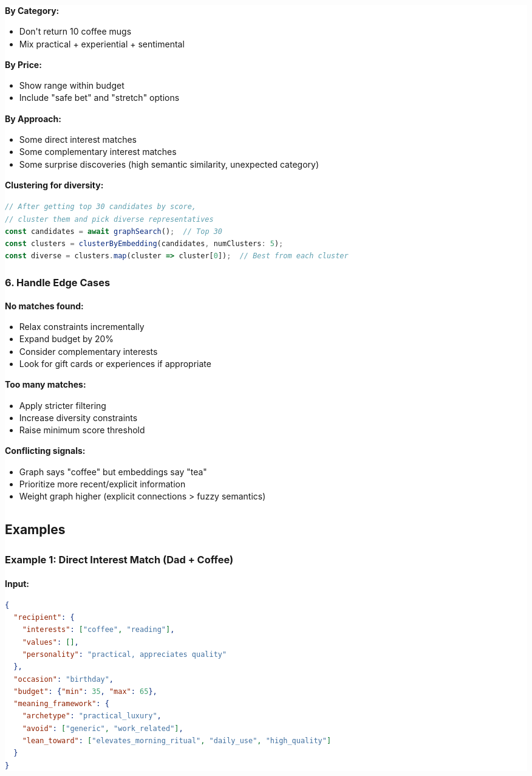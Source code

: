 **By Category:**
- Don't return 10 coffee mugs
- Mix practical + experiential + sentimental

**By Price:**
- Show range within budget
- Include "safe bet" and "stretch" options

**By Approach:**
- Some direct interest matches
- Some complementary interest matches
- Some surprise discoveries (high semantic similarity, unexpected category)

**Clustering for diversity:**
```typescript
// After getting top 30 candidates by score,
// cluster them and pick diverse representatives
const candidates = await graphSearch();  // Top 30
const clusters = clusterByEmbedding(candidates, numClusters: 5);
const diverse = clusters.map(cluster => cluster[0]);  // Best from each cluster
```

### 6. Handle Edge Cases

**No matches found:**
- Relax constraints incrementally
- Expand budget by 20%
- Consider complementary interests
- Look for gift cards or experiences if appropriate

**Too many matches:**
- Apply stricter filtering
- Increase diversity constraints
- Raise minimum score threshold

**Conflicting signals:**
- Graph says "coffee" but embeddings say "tea"
- Prioritize more recent/explicit information
- Weight graph higher (explicit connections > fuzzy semantics)

## Examples

### Example 1: Direct Interest Match (Dad + Coffee)

**Input:**
```json
{
  "recipient": {
    "interests": ["coffee", "reading"],
    "values": [],
    "personality": "practical, appreciates quality"
  },
  "occasion": "birthday",
  "budget": {"min": 35, "max": 65},
  "meaning_framework": {
    "archetype": "practical_luxury",
    "avoid": ["generic", "work_related"],
    "lean_toward": ["elevates_morning_ritual", "daily_use", "high_quality"]
  }
}
```
